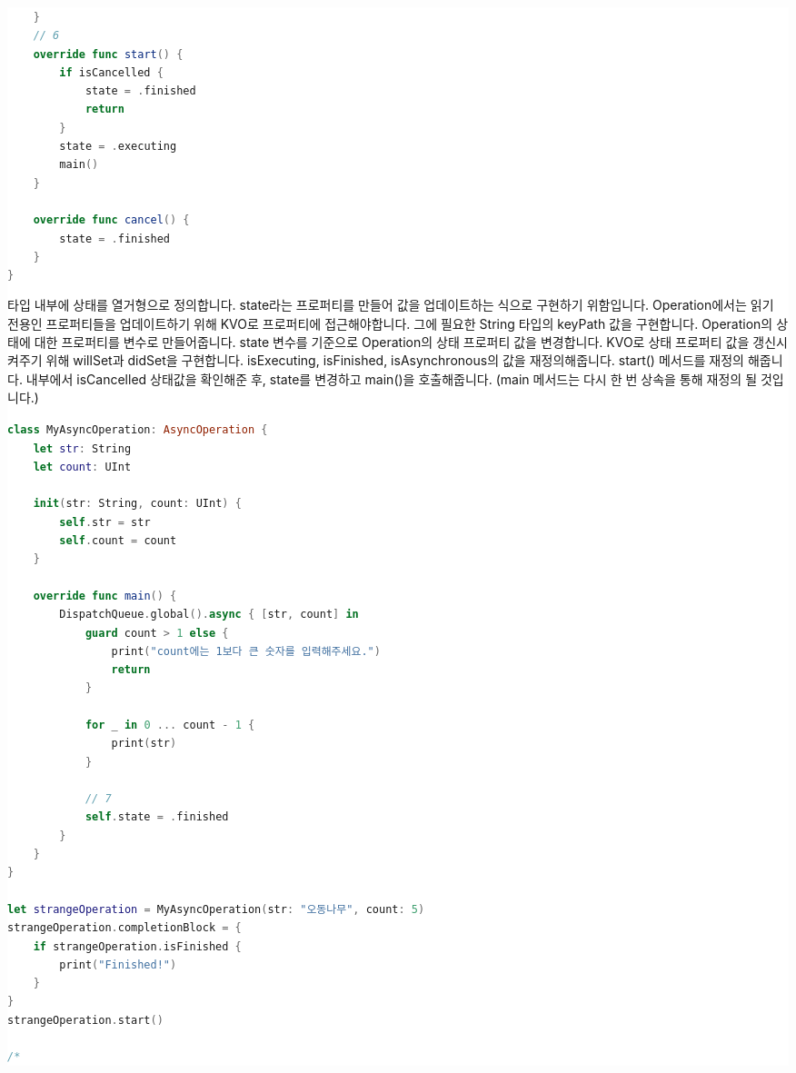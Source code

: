 ```swift
    }
    // 6
    override func start() {
        if isCancelled {
            state = .finished
            return
        }
        state = .executing
        main()
    }

    override func cancel() {
        state = .finished
    }
}
```

타입 내부에 상태를 열거형으로 정의합니다. 
state라는 프로퍼티를 만들어 값을 업데이트하는 식으로 구현하기 위함입니다.
Operation에서는 읽기 전용인 프로퍼티들을 업데이트하기 위해 KVO로 프로퍼티에 접근해야합니다. 
그에 필요한 String 타입의 keyPath 값을 구현합니다.
Operation의 상태에 대한 프로퍼티를 변수로 만들어줍니다. 
state 변수를 기준으로 Operation의 상태 프로퍼티 값을 변경합니다.
KVO로 상태 프로퍼티 값을 갱신시켜주기 위해 willSet과 didSet을 구현합니다.
isExecuting, isFinished, isAsynchronous의 값을 재정의해줍니다.
start() 메서드를 재정의 해줍니다. 내부에서 isCancelled 상태값을 확인해준 후, state를 변경하고 main()을 호출해줍니다. (main 메서드는 다시 한 번 상속을 통해 재정의 될 것입니다.)

```swift
class MyAsyncOperation: AsyncOperation {
    let str: String
    let count: UInt

    init(str: String, count: UInt) {
        self.str = str
        self.count = count
    }

    override func main() {
        DispatchQueue.global().async { [str, count] in
            guard count > 1 else {
                print("count에는 1보다 큰 숫자를 입력해주세요.")
                return
            }

            for _ in 0 ... count - 1 {
                print(str)
            }

            // 7
            self.state = .finished
        }
    }
}

let strangeOperation = MyAsyncOperation(str: "오동나무", count: 5)
strangeOperation.completionBlock = {
    if strangeOperation.isFinished {
        print("Finished!")
    }
}
strangeOperation.start()

/*
```